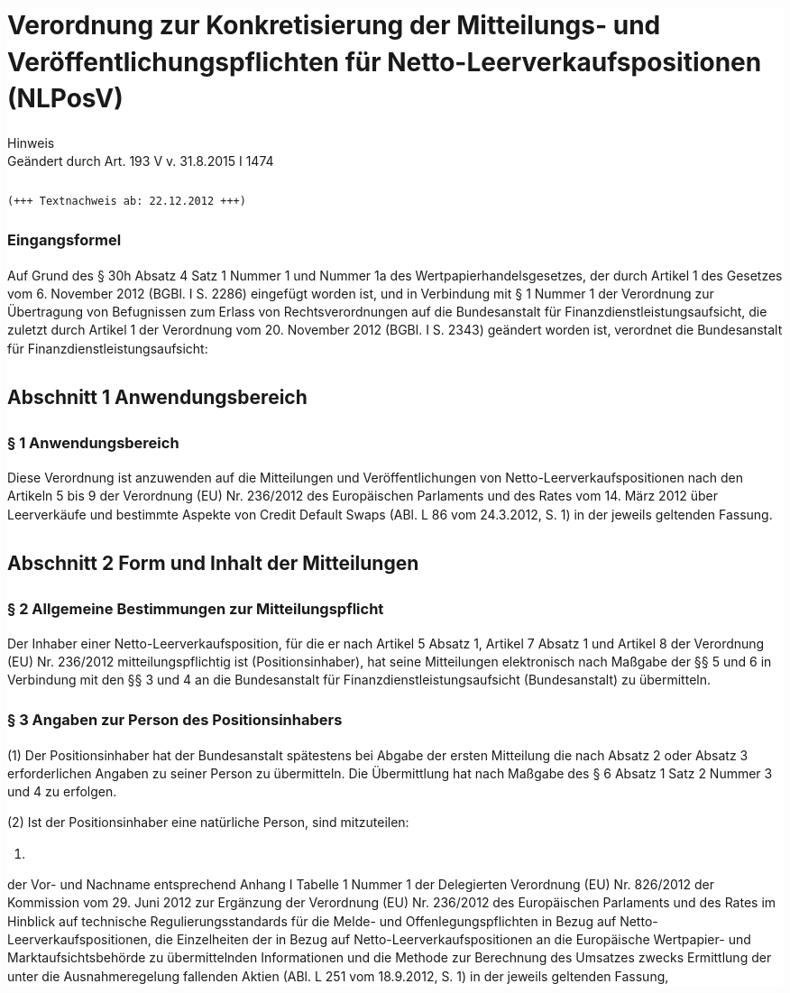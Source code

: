 Verordnung zur Konkretisierung der Mitteilungs- und Veröffentlichungspflichten für Netto-Leerverkaufspositionen (NLPosV)
========================================================================================================================

Hinweis  
Geändert durch Art. 193 V v. 31.8.2015 I 1474

### 

```
(+++ Textnachweis ab: 22.12.2012 +++)
```

### Eingangsformel

Auf Grund des § 30h Absatz 4 Satz 1 Nummer 1 und Nummer 1a des Wertpapierhandelsgesetzes, der durch Artikel 1 des Gesetzes vom 6. November 2012 (BGBl. I S. 2286) eingefügt worden ist, und in Verbindung mit § 1 Nummer 1 der Verordnung zur Übertragung von Befugnissen zum Erlass von Rechtsverordnungen auf die Bundesanstalt für Finanzdienstleistungsaufsicht, die zuletzt durch Artikel 1 der Verordnung vom 20. November 2012 (BGBl. I S. 2343) geändert worden ist, verordnet die Bundesanstalt für Finanzdienstleistungsaufsicht:

Abschnitt 1 Anwendungsbereich
-----------------------------

### 

### § 1 Anwendungsbereich

Diese Verordnung ist anzuwenden auf die Mitteilungen und Veröffentlichungen von Netto-Leerverkaufspositionen nach den Artikeln 5 bis 9 der Verordnung (EU) Nr. 236/2012 des Europäischen Parlaments und des Rates vom 14. März 2012 über Leerverkäufe und bestimmte Aspekte von Credit Default Swaps (ABl. L 86 vom 24.3.2012, S. 1) in der jeweils geltenden Fassung.

Abschnitt 2 Form und Inhalt der Mitteilungen
--------------------------------------------

### 

### § 2 Allgemeine Bestimmungen zur Mitteilungspflicht

Der Inhaber einer Netto-Leerverkaufsposition, für die er nach Artikel 5 Absatz 1, Artikel 7 Absatz 1 und Artikel 8 der Verordnung (EU) Nr. 236/2012 mitteilungspflichtig ist (Positionsinhaber), hat seine Mitteilungen elektronisch nach Maßgabe der §§ 5 und 6 in Verbindung mit den §§ 3 und 4 an die Bundesanstalt für Finanzdienstleistungsaufsicht (Bundesanstalt) zu übermitteln.

### § 3 Angaben zur Person des Positionsinhabers

(1) Der Positionsinhaber hat der Bundesanstalt spätestens bei Abgabe der ersten Mitteilung die nach Absatz 2 oder Absatz 3 erforderlichen Angaben zu seiner Person zu übermitteln. Die Übermittlung hat nach Maßgabe des § 6 Absatz 1 Satz 2 Nummer 3 und 4 zu erfolgen.

(2) Ist der Positionsinhaber eine natürliche Person, sind mitzuteilen:

1.  
der Vor- und Nachname entsprechend Anhang I Tabelle 1 Nummer 1 der Delegierten Verordnung (EU) Nr. 826/2012 der Kommission vom 29. Juni 2012 zur Ergänzung der Verordnung (EU) Nr. 236/2012 des Europäischen Parlaments und des Rates im Hinblick auf technische Regulierungsstandards für die Melde- und Offenlegungspflichten in Bezug auf Netto-Leerverkaufspositionen, die Einzelheiten der in Bezug auf Netto-Leerverkaufspositionen an die Europäische Wertpapier- und Marktaufsichtsbehörde zu übermittelnden Informationen und die Methode zur Berechnung des Umsatzes zwecks Ermittlung der unter die Ausnahmeregelung fallenden Aktien (ABl. L 251 vom 18.9.2012, S. 1) in der jeweils geltenden Fassung,
